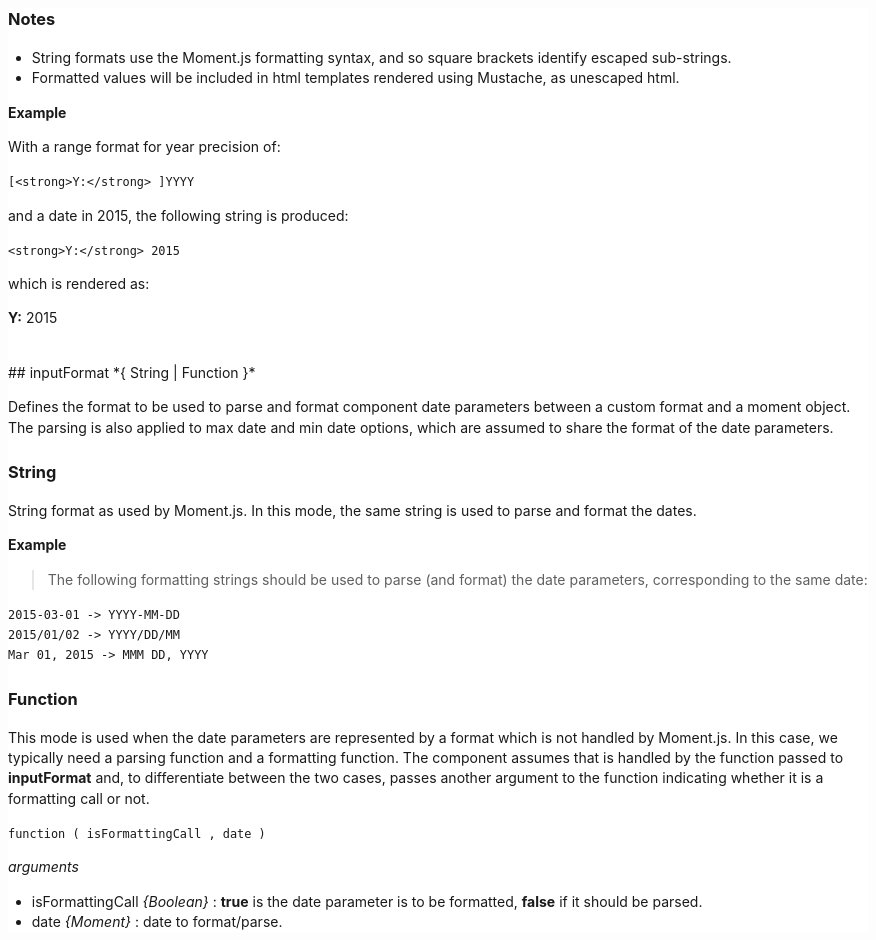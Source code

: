 
### Notes
 - String formats use the Moment.js formatting syntax, and so square brackets identify escaped sub-strings.
 - Formatted values will be included in html templates rendered using Mustache, as unescaped html.
 
**Example**
> 
With a range format for year precision of:
> 
 	[<strong>Y:</strong> ]YYYY
> 
and a date in 2015, the following string is produced:
>
	<strong>Y:</strong> 2015
>	
which is rendered as:
>
<strong>Y:</strong> 2015

<br>
## inputFormat 
*{ String | Function }*

Defines the format to be used to parse and format component date parameters between a custom format and a moment object. The parsing is also applied to max date and min date options, which are assumed to share the format of the date parameters.

### String 
String format as used by Moment.js. In this mode, the same string is used to parse and format the dates.

**Example**
>
>The following formatting strings should be used to parse (and format) the date parameters, corresponding to the same date:
>
	2015-03-01 -> YYYY-MM-DD
	2015/01/02 -> YYYY/DD/MM
	Mar 01, 2015 -> MMM DD, YYYY


### Function 
This mode is used when the date parameters are represented by a format which is not handled by Moment.js. In this case, we typically need a parsing function and a formatting function. The component assumes that is handled by the function passed to **inputFormat** and, to differentiate between the two cases, passes another argument to the function indicating whether it is a formatting call or not.
	
	function ( isFormattingCall , date )

*arguments*

- isFormattingCall *{Boolean}* : **true** is the date parameter is to be formatted, **false** if it should be parsed.
- date *{Moment}* : date to format/parse.
